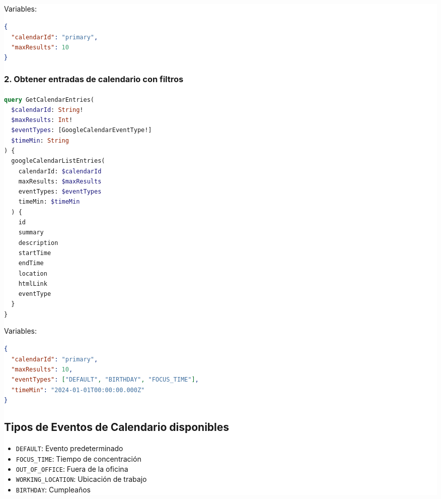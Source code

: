 Variables:
```json
{
  "calendarId": "primary",
  "maxResults": 10
}
```

### 2. Obtener entradas de calendario con filtros

```graphql
query GetCalendarEntries(
  $calendarId: String!
  $maxResults: Int!
  $eventTypes: [GoogleCalendarEventType!]
  $timeMin: String
) {
  googleCalendarListEntries(
    calendarId: $calendarId
    maxResults: $maxResults
    eventTypes: $eventTypes
    timeMin: $timeMin
  ) {
    id
    summary
    description
    startTime
    endTime
    location
    htmlLink
    eventType
  }
}
```

Variables:
```json
{
  "calendarId": "primary",
  "maxResults": 10,
  "eventTypes": ["DEFAULT", "BIRTHDAY", "FOCUS_TIME"],
  "timeMin": "2024-01-01T00:00:00.000Z"
}
```

## Tipos de Eventos de Calendario disponibles

- `DEFAULT`: Evento predeterminado
- `FOCUS_TIME`: Tiempo de concentración
- `OUT_OF_OFFICE`: Fuera de la oficina
- `WORKING_LOCATION`: Ubicación de trabajo
- `BIRTHDAY`: Cumpleaños
